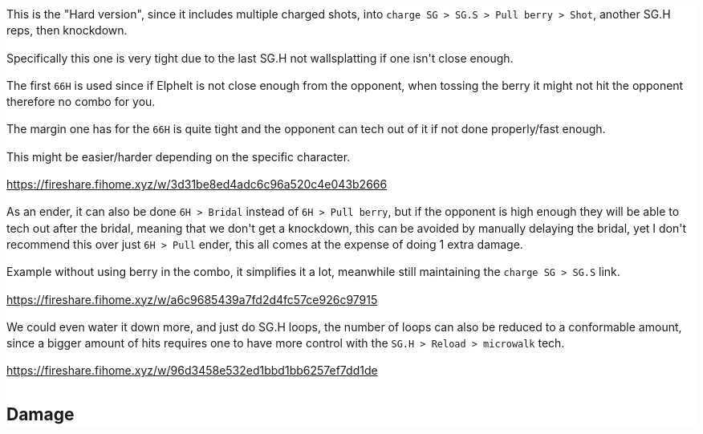 This is the "Hard version", since it includes multiple charged shots, into `charge SG > SG.S > Pull berry > Shot`, another SG.H reps, then knockdown.

Specifically this one is very tight due to the last SG.H not wallsplatting if one isn't close enough.

The first `66H` is used since if Elphelt is not close enough from the opponent, when tossing the berry it might not hit the opponent therefore no combo for you.

The margin one has for the `66H` is quite tight and the opponent can tech out of it if not done properly/fast enough.

This might be easier/harder depending on the specific character.

https://fireshare.fihome.xyz/w/3d31be8ed4adc6c96a520c4e043b2666

As an ender, it can also be done `6H > Bridal` instead of `6H > Pull berry`, but if the opponent is high enough they will be able to tech out after the bridal, meaning that we don't get a knockdown, this can be avoided by manually delaying the bridal, yet I don't recommend this over just `6H > Pull` ender, this all comes at the expense of doing 1 extra damage.

Example without using berry in the combo, it simplifies it a lot, meanwhile still maintaining the `charge SG > SG.S` link.

https://fireshare.fihome.xyz/w/a6c9685439a7fd2d4fc57ce926c97915

We could even water it down more, and just do SG.H loops, the number of loops can also be reduced to a conformable amount, since a bigger amount of hits requires one to have more control with the `SG.H > Reload > microwalk` tech.

https://fireshare.fihome.xyz/w/96d3458e532ed1bbd1bb6257ef7dd1de

## Damage